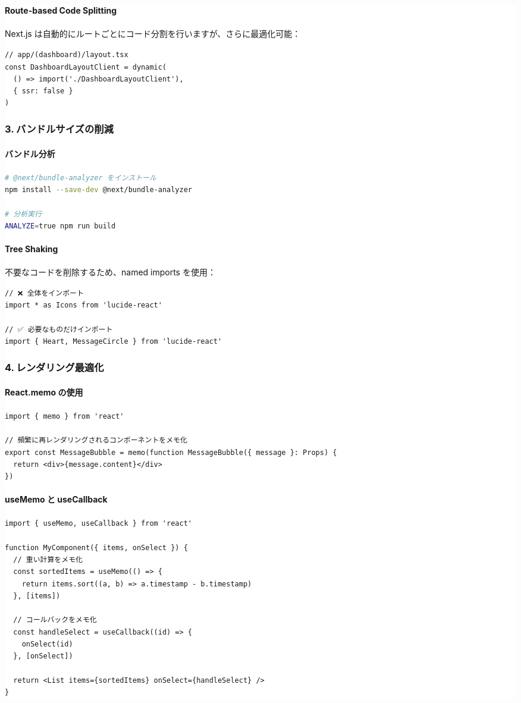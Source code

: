 #### Route-based Code Splitting

Next.js は自動的にルートごとにコード分割を行いますが、さらに最適化可能：

```tsx
// app/(dashboard)/layout.tsx
const DashboardLayoutClient = dynamic(
  () => import('./DashboardLayoutClient'),
  { ssr: false }
)
```

### 3. バンドルサイズの削減

#### バンドル分析

```bash
# @next/bundle-analyzer をインストール
npm install --save-dev @next/bundle-analyzer

# 分析実行
ANALYZE=true npm run build
```

#### Tree Shaking

不要なコードを削除するため、named imports を使用：

```tsx
// ❌ 全体をインポート
import * as Icons from 'lucide-react'

// ✅ 必要なものだけインポート
import { Heart, MessageCircle } from 'lucide-react'
```

### 4. レンダリング最適化

#### React.memo の使用

```tsx
import { memo } from 'react'

// 頻繁に再レンダリングされるコンポーネントをメモ化
export const MessageBubble = memo(function MessageBubble({ message }: Props) {
  return <div>{message.content}</div>
})
```

#### useMemo と useCallback

```tsx
import { useMemo, useCallback } from 'react'

function MyComponent({ items, onSelect }) {
  // 重い計算をメモ化
  const sortedItems = useMemo(() => {
    return items.sort((a, b) => a.timestamp - b.timestamp)
  }, [items])

  // コールバックをメモ化
  const handleSelect = useCallback((id) => {
    onSelect(id)
  }, [onSelect])

  return <List items={sortedItems} onSelect={handleSelect} />
}
```